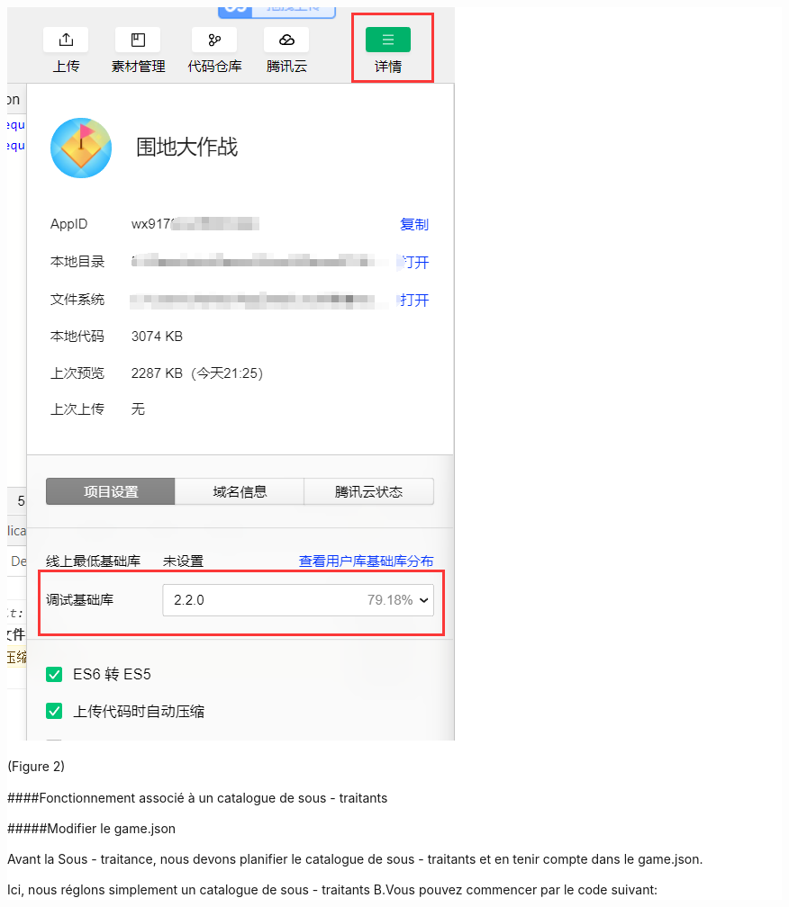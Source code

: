 ![图2](img/2.png) 


(Figure 2)

####Fonctionnement associé à un catalogue de sous - traitants

#####Modifier le game.json

Avant la Sous - traitance, nous devons planifier le catalogue de sous - traitants et en tenir compte dans le game.json.

Ici, nous réglons simplement un catalogue de sous - traitants B.Vous pouvez commencer par le code suivant:
